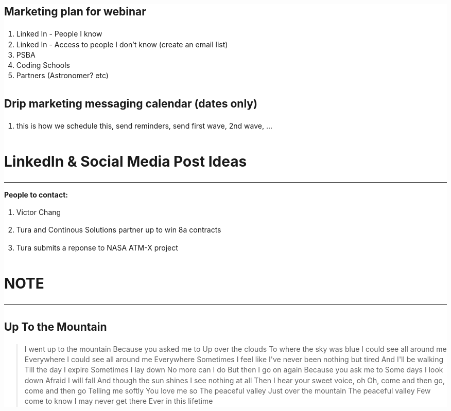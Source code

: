 ## Marketing plan for webinar  

 1. Linked In - People I know
 1. Linked In - Access to people I don’t know (create an email list)
 1. PSBA
 1. Coding Schools
 1. Partners (Astronomer? etc)


## Drip marketing messaging calendar (dates only)

 1. this is how we schedule this, send reminders, send first wave, 2nd wave, ...




# LinkedIn & Social Media Post Ideas
-------------------------------------------------

**People to contact:**

  1. Victor Chang
  


1. Tura and Continous Solutions partner up to win 8a contracts
1. Tura submits a reponse to NASA ATM-X project 



# NOTE
-------------------------------------------------

## Up To the Mountain

>  I went up to the mountain
>  Because you asked me to
>  Up over the clouds
>  To where the sky was blue
>  I could see all around me
>  Everywhere
>  I could see all around me
>  Everywhere
>  Sometimes I feel like
>  I've never been nothing but tired
>  And I'll be walking
>  Till the day I expire
>  Sometimes I lay down
>  No more can I do
>  But then I go on again
>  Because you ask me to
>  Some days I look down
>  Afraid I will fall
>  And though the sun shines
>  I see nothing at all
>  Then I hear your sweet voice, oh
>  Oh, come and then go, come and then go
>  Telling me softly
>  You love me so
>  The peaceful valley
>  Just over the mountain
>  The peaceful valley
>  Few come to know
>  I may never get there
>  Ever in this lifetime